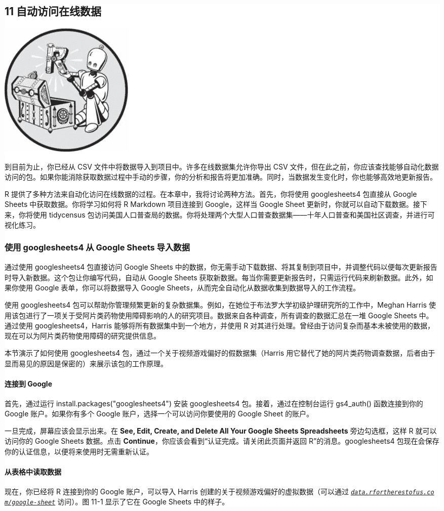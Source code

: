 <hgroup>

## 11 自动访问在线数据

</hgroup>

![](img/chapter.jpg)

到目前为止，你已经从 CSV 文件中将数据导入到项目中。许多在线数据集允许你导出 CSV 文件，但在此之前，你应该查找能够自动化数据访问的包。如果你能消除获取数据过程中手动的步骤，你的分析和报告将更加准确。同时，当数据发生变化时，你也能够高效地更新报告。

R 提供了多种方法来自动化访问在线数据的过程。在本章中，我将讨论两种方法。首先，你将使用 googlesheets4 包直接从 Google Sheets 中获取数据。你将学习如何将 R Markdown 项目连接到 Google，这样当 Google Sheet 更新时，你就可以自动下载数据。接下来，你将使用 tidycensus 包访问美国人口普查局的数据。你将处理两个大型人口普查数据集——十年人口普查和美国社区调查，并进行可视化练习。

### 使用 googlesheets4 从 Google Sheets 导入数据

通过使用 googlesheets4 包直接访问 Google Sheets 中的数据，你无需手动下载数据、将其复制到项目中，并调整代码以便每次更新报告时导入新数据。这个包让你编写代码，自动从 Google Sheets 获取新数据。每当你需要更新报告时，只需运行代码来刷新数据。此外，如果你使用 Google 表单，你可以将数据导入 Google Sheets，从而完全自动化从数据收集到数据导入的工作流程。

使用 googlesheets4 包可以帮助你管理频繁更新的复杂数据集。例如，在她位于布法罗大学初级护理研究所的工作中，Meghan Harris 使用该包进行了一项关于受阿片类药物使用障碍影响的人的研究项目。数据来自各种调查，所有调查的数据汇总在一堆 Google Sheets 中。通过使用 googlesheets4，Harris 能够将所有数据集中到一个地方，并使用 R 对其进行处理。曾经由于访问复杂而基本未被使用的数据，现在可以为阿片类药物使用障碍的研究提供信息。

本节演示了如何使用 googlesheets4 包，通过一个关于视频游戏偏好的假数据集（Harris 用它替代了她的阿片类药物调查数据，后者由于显而易见的原因是保密的）来展示该包的工作原理。

#### 连接到 Google

首先，通过运行 install.packages("googlesheets4") 安装 googlesheets4 包。接着，通过在控制台运行 gs4_auth() 函数连接到你的 Google 账户。如果你有多个 Google 账户，选择一个可以访问你要使用的 Google Sheet 的账户。

一旦完成，屏幕应该会显示出来。在 **See, Edit, Create, and Delete All Your Google Sheets Spreadsheets** 旁边勾选框，这样 R 就可以访问你的 Google Sheets 数据。点击 **Continue**，你应该会看到“认证完成。请关闭此页面并返回 R”的消息。googlesheets4 包现在会保存你的认证信息，以便将来使用时无需重新认证。

#### 从表格中读取数据

现在，你已经将 R 连接到你的 Google 账户，可以导入 Harris 创建的关于视频游戏偏好的虚拟数据（可以通过 *[`data.rfortherestofus.com/google-sheet`](https://data.rfortherestofus.com/google-sheet)* 访问）。图 11-1 显示了它在 Google Sheets 中的样子。
